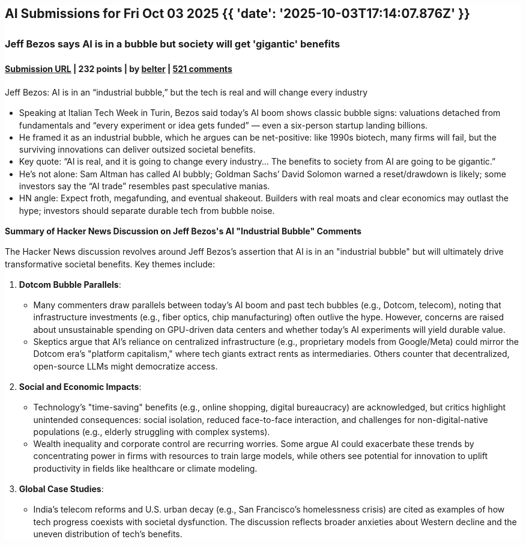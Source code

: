 ## AI Submissions for Fri Oct 03 2025 {{ 'date': '2025-10-03T17:14:07.876Z' }}

### Jeff Bezos says AI is in a bubble but society will get 'gigantic' benefits

#### [Submission URL](https://www.cnbc.com/2025/10/03/jeff-bezos-ai-in-an-industrial-bubble-but-society-to-benefit.html) | 232 points | by [belter](https://news.ycombinator.com/user?id=belter) | [521 comments](https://news.ycombinator.com/item?id=45464429)

Jeff Bezos: AI is in an “industrial bubble,” but the tech is real and will change every industry

- Speaking at Italian Tech Week in Turin, Bezos said today’s AI boom shows classic bubble signs: valuations detached from fundamentals and “every experiment or idea gets funded” — even a six-person startup landing billions.
- He framed it as an industrial bubble, which he argues can be net-positive: like 1990s biotech, many firms will fail, but the surviving innovations can deliver outsized societal benefits.
- Key quote: “AI is real, and it is going to change every industry… The benefits to society from AI are going to be gigantic.”
- He’s not alone: Sam Altman has called AI bubbly; Goldman Sachs’ David Solomon warned a reset/drawdown is likely; some investors say the “AI trade” resembles past speculative manias.
- HN angle: Expect froth, megafunding, and eventual shakeout. Builders with real moats and clear economics may outlast the hype; investors should separate durable tech from bubble noise.

**Summary of Hacker News Discussion on Jeff Bezos's AI "Industrial Bubble" Comments**  

The Hacker News discussion revolves around Jeff Bezos’s assertion that AI is in an "industrial bubble" but will ultimately drive transformative societal benefits. Key themes include:  

1. **Dotcom Bubble Parallels**:  
   - Many commenters draw parallels between today’s AI boom and past tech bubbles (e.g., Dotcom, telecom), noting that infrastructure investments (e.g., fiber optics, chip manufacturing) often outlive the hype. However, concerns are raised about unsustainable spending on GPU-driven data centers and whether today’s AI experiments will yield durable value.  
   - Skeptics argue that AI’s reliance on centralized infrastructure (e.g., proprietary models from Google/Meta) could mirror the Dotcom era’s "platform capitalism," where tech giants extract rents as intermediaries. Others counter that decentralized, open-source LLMs might democratize access.  

2. **Social and Economic Impacts**:  
   - Technology’s "time-saving" benefits (e.g., online shopping, digital bureaucracy) are acknowledged, but critics highlight unintended consequences: social isolation, reduced face-to-face interaction, and challenges for non-digital-native populations (e.g., elderly struggling with complex systems).  
   - Wealth inequality and corporate control are recurring worries. Some argue AI could exacerbate these trends by concentrating power in firms with resources to train large models, while others see potential for innovation to uplift productivity in fields like healthcare or climate modeling.  

3. **Global Case Studies**:  
   - India’s telecom reforms and U.S. urban decay (e.g., San Francisco’s homelessness crisis) are cited as examples of how tech progress coexists with societal dysfunction. The discussion reflects broader anxieties about Western decline and the uneven distribution of tech’s benefits.  
